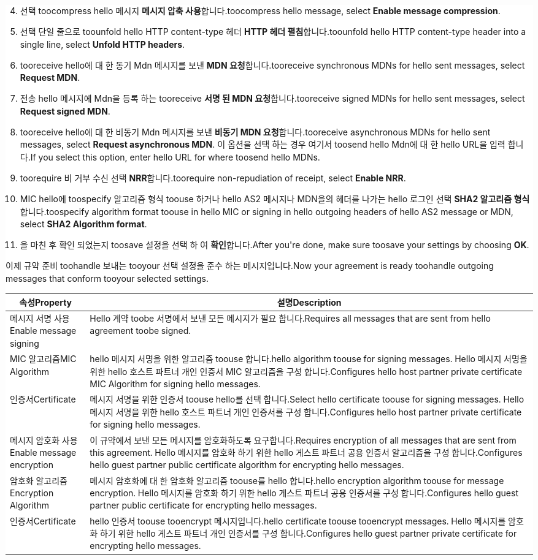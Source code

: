 4. <span data-ttu-id="1ed72-209">선택 toocompress hello 메시지 **메시지 압축 사용**합니다.</span><span class="sxs-lookup"><span data-stu-id="1ed72-209">toocompress hello message, select **Enable message compression**.</span></span>

5. <span data-ttu-id="1ed72-210">선택 단일 줄으로 toounfold hello HTTP content-type 헤더 **HTTP 헤더 펼침**합니다.</span><span class="sxs-lookup"><span data-stu-id="1ed72-210">toounfold hello HTTP content-type header into a single line, select **Unfold HTTP headers**.</span></span>

6. <span data-ttu-id="1ed72-211">tooreceive hello에 대 한 동기 Mdn 메시지를 보낸 **MDN 요청**합니다.</span><span class="sxs-lookup"><span data-stu-id="1ed72-211">tooreceive synchronous MDNs for hello sent messages, select **Request MDN**.</span></span>

7. <span data-ttu-id="1ed72-212">전송 hello 메시지에 Mdn을 등록 하는 tooreceive **서명 된 MDN 요청**합니다.</span><span class="sxs-lookup"><span data-stu-id="1ed72-212">tooreceive signed MDNs for hello sent messages, select **Request signed MDN**.</span></span>

8. <span data-ttu-id="1ed72-213">tooreceive hello에 대 한 비동기 Mdn 메시지를 보낸 **비동기 MDN 요청**합니다.</span><span class="sxs-lookup"><span data-stu-id="1ed72-213">tooreceive asynchronous MDNs for hello sent messages, select **Request asynchronous MDN**.</span></span> <span data-ttu-id="1ed72-214">이 옵션을 선택 하는 경우 여기서 toosend hello Mdn에 대 한 hello URL을 입력 합니다.</span><span class="sxs-lookup"><span data-stu-id="1ed72-214">If you select this option, enter hello URL for where toosend hello MDNs.</span></span>

9. <span data-ttu-id="1ed72-215">toorequire 비 거부 수신 선택 **NRR**합니다.</span><span class="sxs-lookup"><span data-stu-id="1ed72-215">toorequire non-repudiation of receipt, select **Enable NRR**.</span></span>  

10. <span data-ttu-id="1ed72-216">MIC hello에 toospecify 알고리즘 형식 toouse 하거나 hello AS2 메시지나 MDN을의 헤더를 나가는 hello 로그인 선택 **SHA2 알고리즘 형식**합니다.</span><span class="sxs-lookup"><span data-stu-id="1ed72-216">toospecify algorithm format toouse in hello MIC or signing in hello outgoing headers of hello AS2 message or MDN, select **SHA2 Algorithm format**.</span></span>  

11. <span data-ttu-id="1ed72-217">을 마친 후 확인 되었는지 toosave 설정을 선택 하 여 **확인**합니다.</span><span class="sxs-lookup"><span data-stu-id="1ed72-217">After you're done, make sure toosave your settings by choosing **OK**.</span></span>

<span data-ttu-id="1ed72-218">이제 규약 준비 toohandle 보내는 tooyour 선택 설정을 준수 하는 메시지입니다.</span><span class="sxs-lookup"><span data-stu-id="1ed72-218">Now your agreement is ready toohandle outgoing messages that conform tooyour selected settings.</span></span>

| <span data-ttu-id="1ed72-219">속성</span><span class="sxs-lookup"><span data-stu-id="1ed72-219">Property</span></span> | <span data-ttu-id="1ed72-220">설명</span><span class="sxs-lookup"><span data-stu-id="1ed72-220">Description</span></span> |
| --- | --- |
| <span data-ttu-id="1ed72-221">메시지 서명 사용</span><span class="sxs-lookup"><span data-stu-id="1ed72-221">Enable message signing</span></span> |<span data-ttu-id="1ed72-222">Hello 계약 toobe 서명에서 보낸 모든 메시지가 필요 합니다.</span><span class="sxs-lookup"><span data-stu-id="1ed72-222">Requires all messages that are sent from hello agreement toobe signed.</span></span> |
| <span data-ttu-id="1ed72-223">MIC 알고리즘</span><span class="sxs-lookup"><span data-stu-id="1ed72-223">MIC Algorithm</span></span> |<span data-ttu-id="1ed72-224">hello 메시지 서명을 위한 알고리즘 toouse 합니다.</span><span class="sxs-lookup"><span data-stu-id="1ed72-224">hello algorithm toouse for signing messages.</span></span> <span data-ttu-id="1ed72-225">Hello 메시지 서명을 위한 hello 호스트 파트너 개인 인증서 MIC 알고리즘을 구성 합니다.</span><span class="sxs-lookup"><span data-stu-id="1ed72-225">Configures hello host partner private certificate MIC Algorithm for signing hello messages.</span></span> |
| <span data-ttu-id="1ed72-226">인증서</span><span class="sxs-lookup"><span data-stu-id="1ed72-226">Certificate</span></span> |<span data-ttu-id="1ed72-227">메시지 서명을 위한 인증서 toouse hello를 선택 합니다.</span><span class="sxs-lookup"><span data-stu-id="1ed72-227">Select hello certificate toouse for signing messages.</span></span> <span data-ttu-id="1ed72-228">Hello 메시지 서명을 위한 hello 호스트 파트너 개인 인증서를 구성 합니다.</span><span class="sxs-lookup"><span data-stu-id="1ed72-228">Configures hello host partner private certificate for signing hello messages.</span></span> |
| <span data-ttu-id="1ed72-229">메시지 암호화 사용</span><span class="sxs-lookup"><span data-stu-id="1ed72-229">Enable message encryption</span></span> |<span data-ttu-id="1ed72-230">이 규약에서 보낸 모든 메시지를 암호화하도록 요구합니다.</span><span class="sxs-lookup"><span data-stu-id="1ed72-230">Requires encryption of all messages that are sent from this agreement.</span></span> <span data-ttu-id="1ed72-231">Hello 메시지를 암호화 하기 위한 hello 게스트 파트너 공용 인증서 알고리즘을 구성 합니다.</span><span class="sxs-lookup"><span data-stu-id="1ed72-231">Configures hello guest partner public certificate algorithm for encrypting hello messages.</span></span> |
| <span data-ttu-id="1ed72-232">암호화 알고리즘</span><span class="sxs-lookup"><span data-stu-id="1ed72-232">Encryption Algorithm</span></span> |<span data-ttu-id="1ed72-233">메시지 암호화에 대 한 암호화 알고리즘 toouse를 hello 합니다.</span><span class="sxs-lookup"><span data-stu-id="1ed72-233">hello encryption algorithm toouse for message encryption.</span></span> <span data-ttu-id="1ed72-234">Hello 메시지를 암호화 하기 위한 hello 게스트 파트너 공용 인증서를 구성 합니다.</span><span class="sxs-lookup"><span data-stu-id="1ed72-234">Configures hello guest partner public certificate for encrypting hello messages.</span></span> |
| <span data-ttu-id="1ed72-235">인증서</span><span class="sxs-lookup"><span data-stu-id="1ed72-235">Certificate</span></span> |<span data-ttu-id="1ed72-236">hello 인증서 toouse tooencrypt 메시지입니다.</span><span class="sxs-lookup"><span data-stu-id="1ed72-236">hello certificate toouse tooencrypt messages.</span></span> <span data-ttu-id="1ed72-237">Hello 메시지를 암호화 하기 위한 hello 게스트 파트너 개인 인증서를 구성 합니다.</span><span class="sxs-lookup"><span data-stu-id="1ed72-237">Configures hello guest partner private certificate for encrypting hello messages.</span></span> |